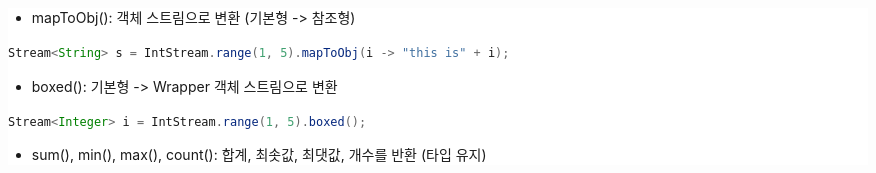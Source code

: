 - mapToObj(): 객체 스트림으로 변환 (기본형 -> 참조형)
```java
Stream<String> s = IntStream.range(1, 5).mapToObj(i -> "this is" + i);
```
- boxed(): 기본형 -> Wrapper 객체 스트림으로 변환
```java
Stream<Integer> i = IntStream.range(1, 5).boxed();
```
- sum(), min(), max(), count(): 합계, 최솟값, 최댓값, 개수를 반환 (타입 유지)